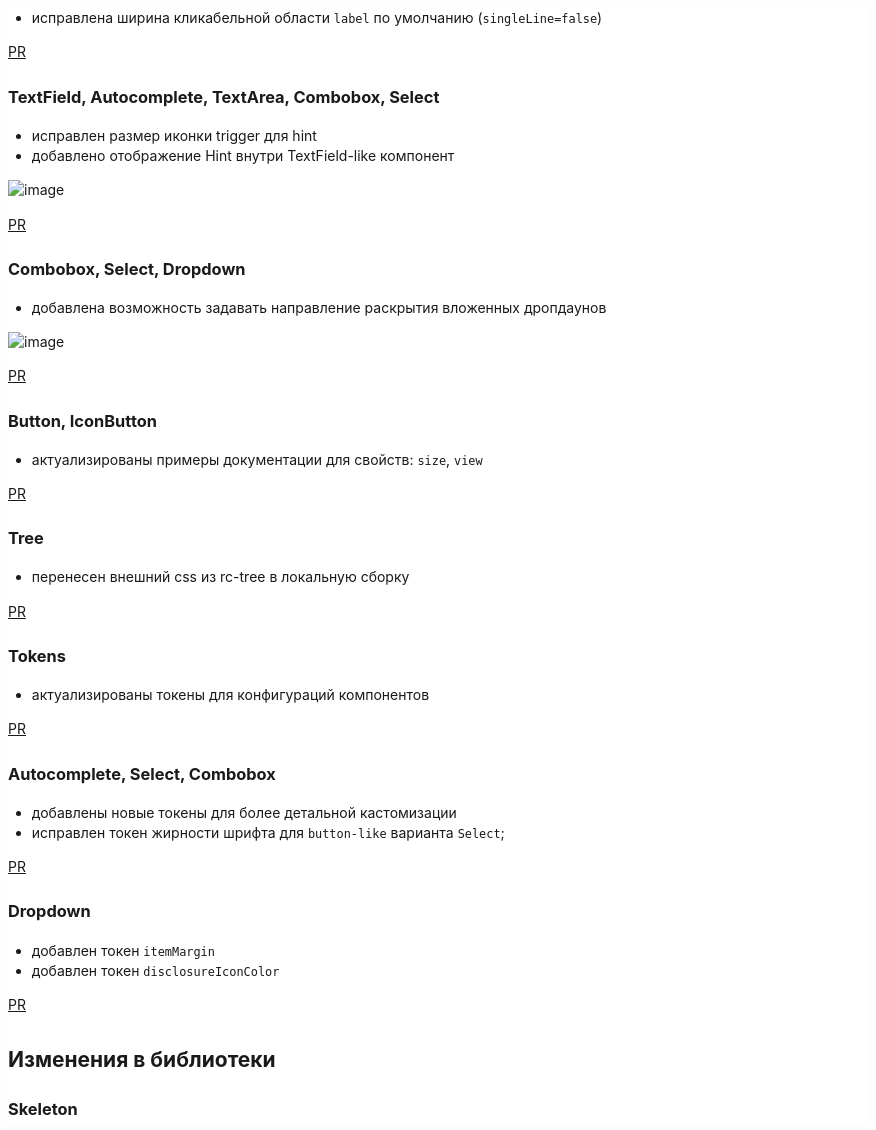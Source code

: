 -   исправлена ширина кликабельной области `label` по умолчанию (`singleLine=false`)

[PR](https://github.com/salute-developers/plasma/pull/1701)

### TextField, Autocomplete, TextArea, Combobox, Select

-   исправлен размер иконки trigger для hint
-   добавлено отображение Hint внутри TextField-like компонент

<img width="1080" alt="image" src="https://github.com/user-attachments/assets/99ab8bf7-b1b0-422b-a9e8-9fec18134833" />

[PR](https://github.com/salute-developers/plasma/pull/1706)

### Combobox, Select, Dropdown

-   добавлена возможность задавать направление раскрытия вложенных дропдаунов

<img width="420" alt="image" src="https://github.com/user-attachments/assets/1ada8d53-f6ed-4ea7-a921-d433ddd273a0" />

[PR](https://github.com/salute-developers/plasma/pull/1709)

### Button, IconButton

-   актуализированы примеры документации для свойств: `size`, `view`

[PR](https://github.com/salute-developers/plasma/pull/1668)

### Tree

-   перенесен внешний css из rc-tree в локальную сборку

[PR](https://github.com/salute-developers/plasma/pull/1710)

### Tokens

-   актуализированы токены для конфигураций компонентов

[PR](https://github.com/salute-developers/plasma/pull/1646)

### Autocomplete, Select, Combobox

-   добавлены новые токены для более детальной кастомизации
-   исправлен токен жирности шрифта для `button-like` варианта `Select`;

[PR](https://github.com/salute-developers/plasma/pull/1675)

### Dropdown

-   добавлен токен `itemMargin`
-   добавлен токен `disclosureIconColor`

[PR](https://github.com/salute-developers/plasma/pull/1705)

## Изменения в библиотеки

### Skeleton
